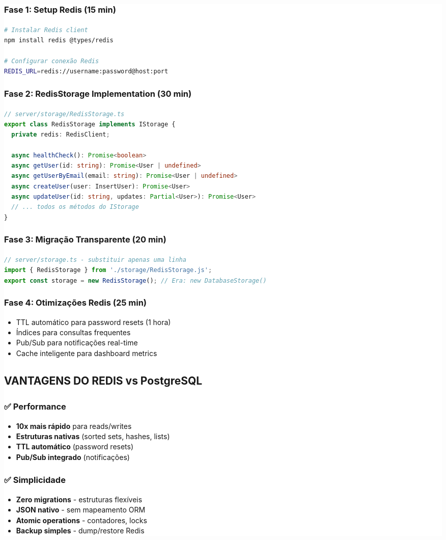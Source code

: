 ### Fase 1: Setup Redis (15 min)
```bash
# Instalar Redis client
npm install redis @types/redis

# Configurar conexão Redis
REDIS_URL=redis://username:password@host:port
```

### Fase 2: RedisStorage Implementation (30 min)
```typescript
// server/storage/RedisStorage.ts
export class RedisStorage implements IStorage {
  private redis: RedisClient;
  
  async healthCheck(): Promise<boolean>
  async getUser(id: string): Promise<User | undefined>
  async getUserByEmail(email: string): Promise<User | undefined>
  async createUser(user: InsertUser): Promise<User>
  async updateUser(id: string, updates: Partial<User>): Promise<User>
  // ... todos os métodos do IStorage
}
```

### Fase 3: Migração Transparente (20 min)
```typescript
// server/storage.ts - substituir apenas uma linha
import { RedisStorage } from './storage/RedisStorage.js';
export const storage = new RedisStorage(); // Era: new DatabaseStorage()
```

### Fase 4: Otimizações Redis (25 min)
- TTL automático para password resets (1 hora)
- Índices para consultas frequentes
- Pub/Sub para notificações real-time
- Cache inteligente para dashboard metrics

## VANTAGENS DO REDIS vs PostgreSQL

### ✅ Performance
- **10x mais rápido** para reads/writes
- **Estruturas nativas** (sorted sets, hashes, lists)
- **TTL automático** (password resets)
- **Pub/Sub integrado** (notificações)

### ✅ Simplicidade
- **Zero migrations** - estruturas flexíveis
- **JSON nativo** - sem mapeamento ORM
- **Atomic operations** - contadores, locks
- **Backup simples** - dump/restore Redis
